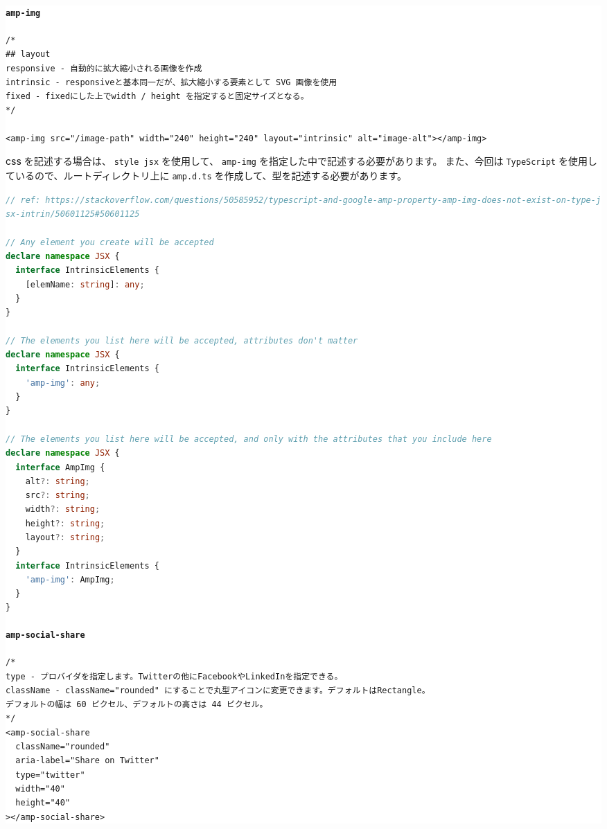 #### `amp-img`

```tsx
/*
## layout
responsive - 自動的に拡大縮小される画像を作成
intrinsic - responsiveと基本同一だが、拡大縮小する要素として SVG 画像を使用
fixed - fixedにした上でwidth / height を指定すると固定サイズとなる。
*/

<amp-img src="/image-path" width="240" height="240" layout="intrinsic" alt="image-alt"></amp-img>
```

css を記述する場合は、 `style jsx` を使用して、 `amp-img` を指定した中で記述する必要があります。
また、今回は `TypeScript` を使用しているので、ルートディレクトリ上に `amp.d.ts` を作成して、型を記述する必要があります。

```typescript
// ref: https://stackoverflow.com/questions/50585952/typescript-and-google-amp-property-amp-img-does-not-exist-on-type-jsx-intrin/50601125#50601125

// Any element you create will be accepted
declare namespace JSX {
  interface IntrinsicElements {
    [elemName: string]: any;
  }
}

// The elements you list here will be accepted, attributes don't matter
declare namespace JSX {
  interface IntrinsicElements {
    'amp-img': any;
  }
}

// The elements you list here will be accepted, and only with the attributes that you include here
declare namespace JSX {
  interface AmpImg {
    alt?: string;
    src?: string;
    width?: string;
    height?: string;
    layout?: string;
  }
  interface IntrinsicElements {
    'amp-img': AmpImg;
  }
}
```

#### `amp-social-share`

```tsx
/*
type - プロバイダを指定します。Twitterの他にFacebookやLinkedInを指定できる。
className - className="rounded" にすることで丸型アイコンに変更できます。デフォルトはRectangle。
デフォルトの幅は 60 ピクセル、デフォルトの高さは 44 ピクセル。
*/
<amp-social-share
  className="rounded"
  aria-label="Share on Twitter"
  type="twitter"
  width="40"
  height="40"
></amp-social-share>
```
